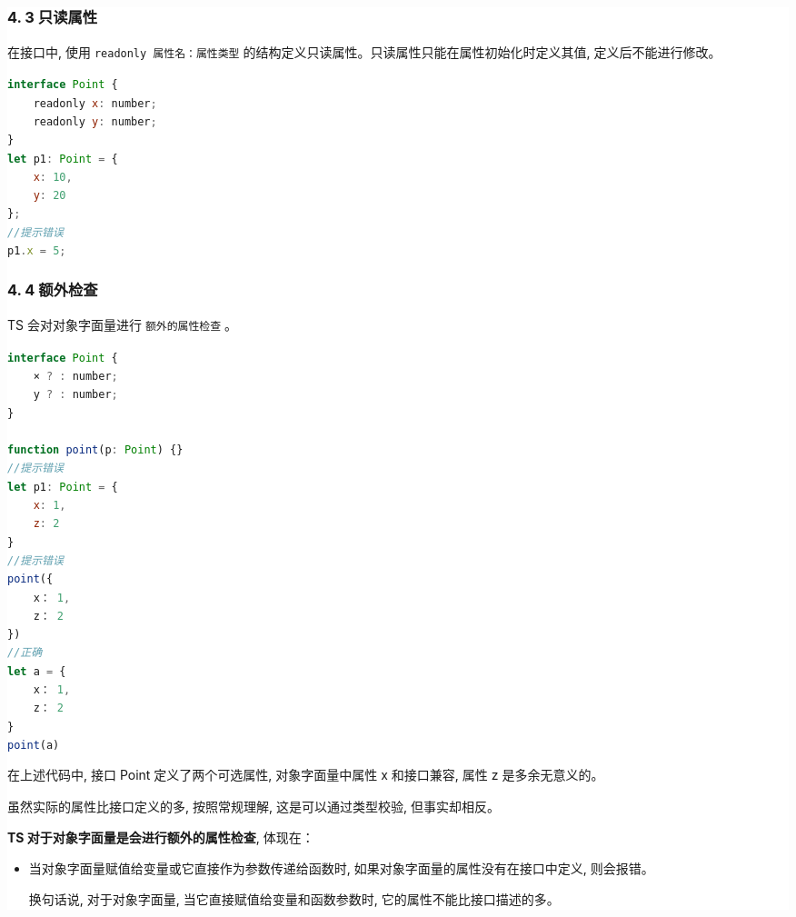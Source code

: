 ### 4. 3 只读属性

在接口中, 使用 `readonly 属性名：属性类型` 的结构定义只读属性。只读属性只能在属性初始化时定义其值, 定义后不能进行修改。

``` js
interface Point {
    readonly x: number;
    readonly y: number;
}
let p1: Point = {
    x: 10,
    y: 20
};
//提示错误
p1.x = 5;
```

### 4. 4 额外检查

TS 会对对象字面量进行 `额外的属性检查` 。

``` js
interface Point {
    × ? : number;
    y ? : number;
}

function point(p: Point) {}
//提示错误
let p1: Point = {
    x: 1,
    z: 2
}
//提示错误
point({
    x： 1,
    z： 2
})
//正确
let a = {
    x： 1,
    z： 2
}
point(a)
```

在上述代码中, 接口 Point 定义了两个可选属性, 对象字面量中属性 x 和接口兼容, 属性 z 是多余无意义的。

虽然实际的属性比接口定义的多, 按照常规理解, 这是可以通过类型校验, 但事实却相反。

**TS 对于对象字面量是会进行额外的属性检查**, 体现在：

* 当对象字面量赋值给变量或它直接作为参数传递给函数时, 如果对象字面量的属性没有在接口中定义, 则会报错。

  换句话说, 对于对象字面量, 当它直接赋值给变量和函数参数时, 它的属性不能比接口描述的多。
